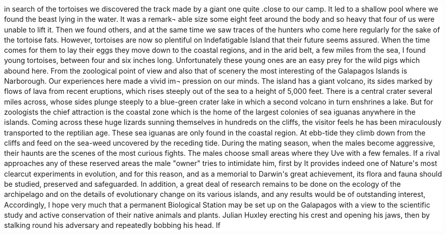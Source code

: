 in search of the tortoises we
discovered the track made by a
giant one quite .close to our
camp. It led to a shallow pool
where we found the beast lying
in the water. It was a remark¬
able size some eight feet
around the body and so heavy
that four of us were unable to
lift it. Then we found others,
and at the same time we saw
traces of the hunters who come
here regularly for the sake
of the tortoise fats. However,
tortoises are now so plentiful on
Indefatigable Island that their
future seems assured. When the
time comes for them to lay their
eggs they move down to the
coastal regions, and in the arid
belt, a few miles from the sea, I found young tortoises,
between four and six inches long. Unfortunately these
young ones are an easy prey for the wild pigs which
abound here.
From the zoological point of view and also that of
scenery the most interesting of the Galapagos Islands is
Narborough. Our experiences here made a vivid im¬
pression on our minds. The island has a giant volcano,
its sides marked by flows of lava from recent eruptions,
which rises steeply out of the sea to a height of 5,000 feet.
There is a central crater several miles across, whose sides
plunge steeply to a blue-green crater lake in which a
second volcano in turn enshrines a lake.
But for zoologists the chief attraction is the coastal zone
which is the home of the largest colonies of sea iguanas
anywhere in the islands. Coming across these huge
lizards sunning themselves in hundreds on the cliffs, the
visitor feels he has been miraculously transported to the
reptilian age.
These sea iguanas are only found in the coastal region.
At ebb-tide they climb down from the cliffs and feed on
the sea-weed uncovered by the receding tide. During the
mating season, when the males become aggressive, their
haunts are the scenes of the most curious fights. The
males choose small areas where they Uve with a few
females. If a rival approaches any of these reserved
areas the male "owner" tries to intimidate him, first by
It provides indeed one of Nature's most
clearcut experiments in evolution, and for this
reason, and as a memorial to Darwin's great
achievement, its flora and fauna should be
studied, preserved and safeguarded.
In addition, a great deal of research remains
to be done on the ecology of the archipelago
and on the details of evolutionary change on
its various islands, and any results would be
of outstanding interest, Accordingly, I hope
very much that a permanent Biological Station
may be set up on the Galapagos with a view
to the scientific study and active conservation
of their native animals and plants.
Julian Huxley
erecting his crest and opening his jaws, then by stalking
round his adversary and repeatedly bobbing his head. If